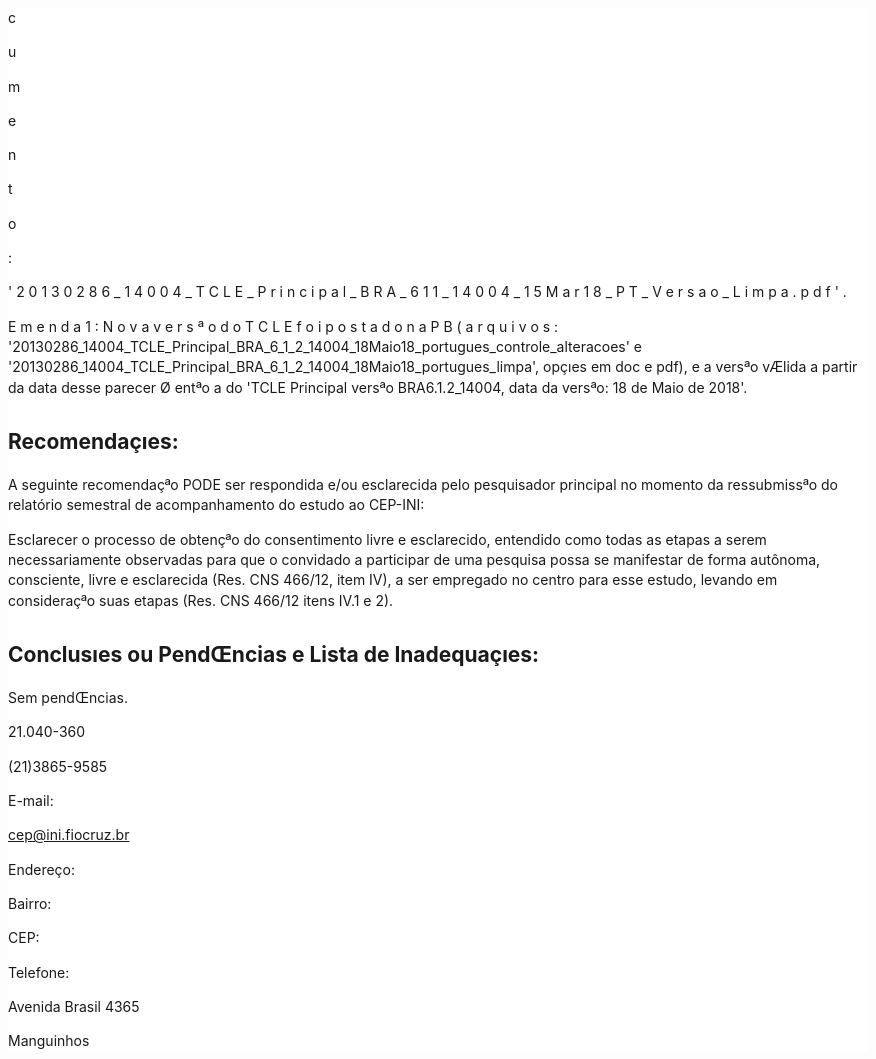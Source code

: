 c

u

m

e

n

t

o

:

' 2 0 1 3 0 2 8 6 \_ 1 4 0 0 4 \_ T C L E \_ P r i n c i p a l \_ B R A \_ 6 1 1 \_ 1 4 0 0 4 \_ 1 5 M a r 1 8 \_ P T \_ V e r s a o \_ L i m p a . p d f ' .

E m e n d a 1 : N o v a v e r s ª o d o T C L E f o i p o s t a d o n a P B ( a r q u i v o s : '20130286\_14004\_TCLE\_Principal\_BRA\_6\_1\_2\_14004\_18Maio18\_portugues\_controle\_alteracoes' e '20130286\_14004\_TCLE\_Principal\_BRA\_6\_1\_2\_14004\_18Maio18\_portugues\_limpa', opçıes em doc e pdf), e a versªo vÆlida a partir da data desse parecer Ø entªo a do 'TCLE Principal versªo BRA6.1.2\_14004, data da versªo: 18 de Maio de 2018'.

## Recomendaçıes:

A seguinte recomendaçªo PODE ser respondida e/ou esclarecida pelo pesquisador principal no momento da ressubmissªo do relatório semestral de acompanhamento do estudo ao CEP-INI:

Esclarecer o processo de obtençªo do consentimento livre e esclarecido, entendido como todas as etapas a serem necessariamente observadas para que o convidado a participar de uma pesquisa possa se manifestar de forma autônoma, consciente, livre e esclarecida (Res. CNS 466/12, item IV), a ser empregado no centro para esse estudo, levando em consideraçªo suas etapas (Res. CNS 466/12 itens IV.1 e 2).

## Conclusıes ou PendŒncias e Lista de Inadequaçıes:

Sem pendŒncias.

21.040-360

(21)3865-9585

E-mail:

cep@ini.fiocruz.br

Endereço:

Bairro:

CEP:

Telefone:

Avenida Brasil 4365

Manguinhos
